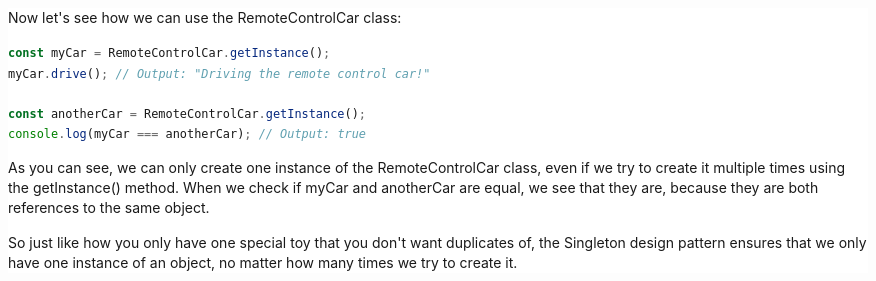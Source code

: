 Now let's see how we can use the RemoteControlCar class:

```typescript
const myCar = RemoteControlCar.getInstance();
myCar.drive(); // Output: "Driving the remote control car!"

const anotherCar = RemoteControlCar.getInstance();
console.log(myCar === anotherCar); // Output: true
```
As you can see, we can only create one instance of the RemoteControlCar class, even if we try to create it multiple times using the getInstance() method. When we check if myCar and anotherCar are equal, we see that they are, because they are both references to the same object.

So just like how you only have one special toy that you don't want duplicates of, the Singleton design pattern ensures that we only have one instance of an object, no matter how many times we try to create it.
